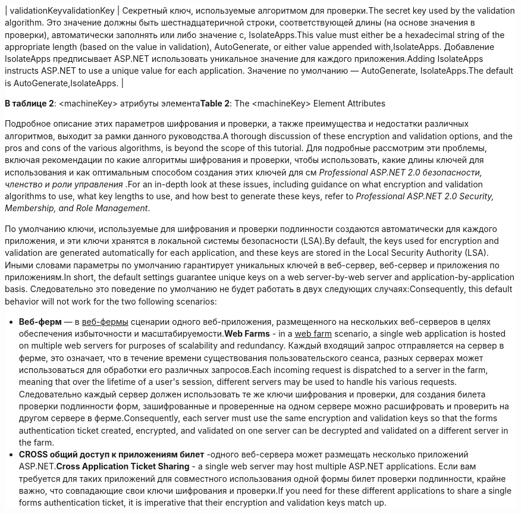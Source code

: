 | <span data-ttu-id="e1133-329">validationKey</span><span class="sxs-lookup"><span data-stu-id="e1133-329">validationKey</span></span> | <span data-ttu-id="e1133-330">Секретный ключ, используемые алгоритмом для проверки.</span><span class="sxs-lookup"><span data-stu-id="e1133-330">The secret key used by the validation algorithm.</span></span> <span data-ttu-id="e1133-331">Это значение должны быть шестнадцатеричной строки, соответствующей длины (на основе значения в проверки), автоматически заполнять или либо значение с, IsolateApps.</span><span class="sxs-lookup"><span data-stu-id="e1133-331">This value must either be a hexadecimal string of the appropriate length (based on the value in validation), AutoGenerate, or either value appended with,IsolateApps.</span></span> <span data-ttu-id="e1133-332">Добавление IsolateApps предписывает ASP.NET использовать уникальное значение для каждого приложения.</span><span class="sxs-lookup"><span data-stu-id="e1133-332">Adding IsolateApps instructs ASP.NET to use a unique value for each application.</span></span> <span data-ttu-id="e1133-333">Значение по умолчанию — AutoGenerate, IsolateApps.</span><span class="sxs-lookup"><span data-stu-id="e1133-333">The default is AutoGenerate,IsolateApps.</span></span> |

<span data-ttu-id="e1133-334">**В таблице 2**: &lt;machineKey&gt; атрибуты элемента</span><span class="sxs-lookup"><span data-stu-id="e1133-334">**Table 2**: The &lt;machineKey&gt; Element Attributes</span></span>

<span data-ttu-id="e1133-335">Подробное описание этих параметров шифрования и проверки, а также преимущества и недостатки различных алгоритмов, выходит за рамки данного руководства.</span><span class="sxs-lookup"><span data-stu-id="e1133-335">A thorough discussion of these encryption and validation options, and the pros and cons of the various algorithms, is beyond the scope of this tutorial.</span></span> <span data-ttu-id="e1133-336">Для подробные рассмотрим эти проблемы, включая рекомендации по какие алгоритмы шифрования и проверки, чтобы использовать, какие длины ключей для использования и как оптимальным способом создания этих ключей для см *Professional ASP.NET 2.0 безопасности, членство и роли управления* .</span><span class="sxs-lookup"><span data-stu-id="e1133-336">For an in-depth look at these issues, including guidance on what encryption and validation algorithms to use, what key lengths to use, and how best to generate these keys, refer to *Professional ASP.NET 2.0 Security, Membership, and Role Management*.</span></span>

<span data-ttu-id="e1133-337">По умолчанию ключи, используемые для шифрования и проверки подлинности создаются автоматически для каждого приложения, и эти ключи хранятся в локальной системы безопасности (LSA).</span><span class="sxs-lookup"><span data-stu-id="e1133-337">By default, the keys used for encryption and validation are generated automatically for each application, and these keys are stored in the Local Security Authority (LSA).</span></span> <span data-ttu-id="e1133-338">Иными словами параметры по умолчанию гарантирует уникальных ключей в веб-сервер, веб-сервер и приложения по приложениям.</span><span class="sxs-lookup"><span data-stu-id="e1133-338">In short, the default settings guarantee unique keys on a web server-by-web server and application-by-application basis.</span></span> <span data-ttu-id="e1133-339">Следовательно это поведение по умолчанию не будет работать в двух следующих случаях:</span><span class="sxs-lookup"><span data-stu-id="e1133-339">Consequently, this default behavior will not work for the two following scenarios:</span></span>

- <span data-ttu-id="e1133-340">**Веб-ферм** — в [веб-фермы](http://en.wikipedia.org/wiki/Web_farm) сценарии одного веб-приложения, размещенного на нескольких веб-серверов в целях обеспечения избыточности и масштабируемости.</span><span class="sxs-lookup"><span data-stu-id="e1133-340">**Web Farms** - in a [web farm](http://en.wikipedia.org/wiki/Web_farm) scenario, a single web application is hosted on multiple web servers for purposes of scalability and redundancy.</span></span> <span data-ttu-id="e1133-341">Каждый входящий запрос отправляется на сервер в ферме, это означает, что в течение времени существования пользовательского сеанса, разных серверах может использоваться для обработки его различных запросов.</span><span class="sxs-lookup"><span data-stu-id="e1133-341">Each incoming request is dispatched to a server in the farm, meaning that over the lifetime of a user's session, different servers may be used to handle his various requests.</span></span> <span data-ttu-id="e1133-342">Следовательно каждый сервер должен использовать те же ключи шифрования и проверки, для создания билета проверки подлинности форм, зашифрованные и проверенные на одном сервере можно расшифровать и проверить на другом сервере в ферме.</span><span class="sxs-lookup"><span data-stu-id="e1133-342">Consequently, each server must use the same encryption and validation keys so that the forms authentication ticket created, encrypted, and validated on one server can be decrypted and validated on a different server in the farm.</span></span>
- <span data-ttu-id="e1133-343">**CROSS общий доступ к приложениям билет** -одного веб-сервера может размещать несколько приложений ASP.NET.</span><span class="sxs-lookup"><span data-stu-id="e1133-343">**Cross Application Ticket Sharing** - a single web server may host multiple ASP.NET applications.</span></span> <span data-ttu-id="e1133-344">Если вам требуется для таких приложений для совместного использования одной формы билет проверки подлинности, крайне важно, что совпадающие свои ключи шифрования и проверки.</span><span class="sxs-lookup"><span data-stu-id="e1133-344">If you need for these different applications to share a single forms authentication ticket, it is imperative that their encryption and validation keys match up.</span></span>
